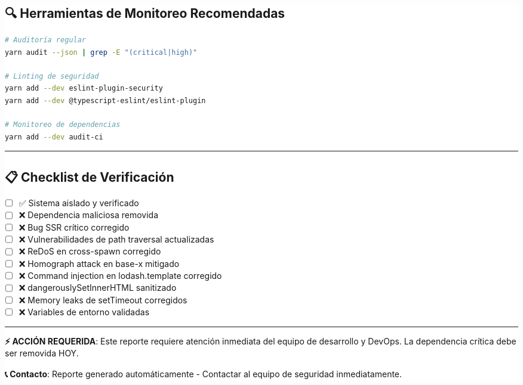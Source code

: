 
## 🔍 **Herramientas de Monitoreo Recomendadas**

```bash
# Auditoría regular
yarn audit --json | grep -E "(critical|high)"

# Linting de seguridad
yarn add --dev eslint-plugin-security
yarn add --dev @typescript-eslint/eslint-plugin

# Monitoreo de dependencias
yarn add --dev audit-ci
```

---

## 📋 **Checklist de Verificación**

- [ ] ✅ Sistema aislado y verificado
- [ ] ❌ Dependencia maliciosa removida  
- [ ] ❌ Bug SSR crítico corregido
- [ ] ❌ Vulnerabilidades de path traversal actualizadas
- [ ] ❌ ReDoS en cross-spawn corregido
- [ ] ❌ Homograph attack en base-x mitigado
- [ ] ❌ Command injection en lodash.template corregido
- [ ] ❌ dangerouslySetInnerHTML sanitizado
- [ ] ❌ Memory leaks de setTimeout corregidos
- [ ] ❌ Variables de entorno validadas

---

**⚡ ACCIÓN REQUERIDA**: Este reporte requiere atención inmediata del equipo de desarrollo y DevOps. La dependencia crítica debe ser removida HOY.

**📞 Contacto**: Reporte generado automáticamente - Contactar al equipo de seguridad inmediatamente.